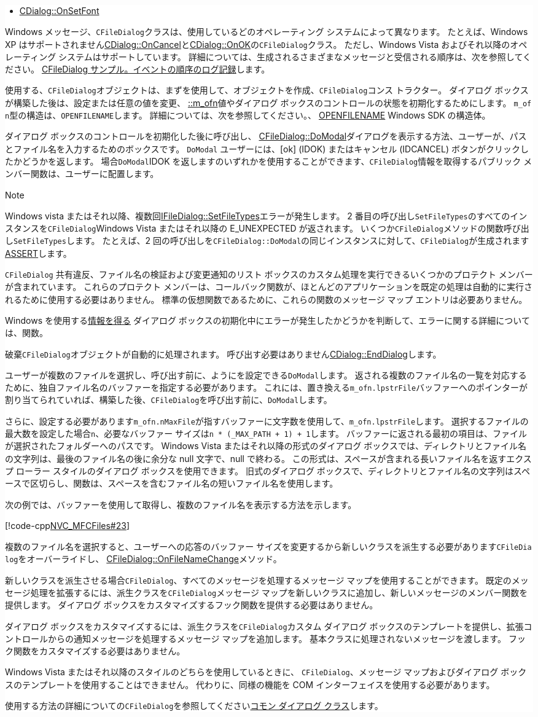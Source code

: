 - [CDialog::OnSetFont](../../mfc/reference/cdialog-class.md#onsetfont)

Windows メッセージ、`CFileDialog`クラスは、使用しているどのオペレーティング システムによって異なります。 たとえば、Windows XP はサポートされません[CDialog::OnCancel](../../mfc/reference/cdialog-class.md#oncancel)と[CDialog::OnOK](../../mfc/reference/cdialog-class.md#onok)の`CFileDialog`クラス。 ただし、Windows Vista およびそれ以降のオペレーティング システムはサポートしています。 詳細については、生成されるさまざまなメッセージと受信される順序は、次を参照してください。 [CFileDialog サンプル。イベントの順序のログ記録](../../overview/visual-cpp-samples.md)します。

使用する、`CFileDialog`オブジェクトは、まずを使用して、オブジェクトを作成、`CFileDialog`コンス トラクター。 ダイアログ ボックスが構築した後は、設定または任意の値を変更、 [::m_ofn](#m_ofn)値やダイアログ ボックスのコントロールの状態を初期化するためにします。 `m_ofn`型の構造は、`OPENFILENAME`します。 詳細については、次を参照してください。、 [OPENFILENAME](/windows/desktop/api/commdlg/ns-commdlg-tagofna) Windows SDK の構造体。

ダイアログ ボックスのコントロールを初期化した後に呼び出し、 [CFileDialog::DoModal](#domodal)ダイアログを表示する方法、ユーザーが、パスとファイル名を入力するためのボックスです。 `DoModal` ユーザーには、[ok] \(IDOK) またはキャンセル (IDCANCEL) ボタンがクリックしたかどうかを返します。 場合`DoModal`IDOK を返しますのいずれかを使用することができます、`CFileDialog`情報を取得するパブリック メンバー関数は、ユーザーに配置します。

> [!NOTE]
> Windows vista またはそれ以降、複数回[IFileDialog::SetFileTypes](/windows/desktop/api/shobjidl_core/nf-shobjidl_core-ifiledialog-setfiletypes)エラーが発生します。 2 番目の呼び出し`SetFileTypes`のすべてのインスタンスを`CFileDialog`Windows Vista またはそれ以降の E_UNEXPECTED が返されます。 いくつか`CFileDialog`メソッドの関数呼び出し`SetFileTypes`します。 たとえば、2 回の呼び出しを`CFileDialog::DoModal`の同じインスタンスに対して、`CFileDialog`が生成されます[ASSERT](diagnostic-services.md#assert)します。

`CFileDialog` 共有違反、ファイル名の検証および変更通知のリスト ボックスのカスタム処理を実行できるいくつかのプロテクト メンバーが含まれています。 これらのプロテクト メンバーは、コールバック関数が、ほとんどのアプリケーションを既定の処理は自動的に実行されるために使用する必要はありません。 標準の仮想関数であるために、これらの関数のメッセージ マップ エントリは必要ありません。

Windows を使用する[情報を得る](/windows/desktop/api/commdlg/nf-commdlg-commdlgextendederror) ダイアログ ボックスの初期化中にエラーが発生したかどうかを判断して、エラーに関する詳細については、関数。

破棄`CFileDialog`オブジェクトが自動的に処理されます。 呼び出す必要はありません[CDialog::EndDialog](../../mfc/reference/cdialog-class.md#enddialog)します。

ユーザーが複数のファイルを選択し、呼び出す前に、ようにを設定できる`DoModal`します。 返される複数のファイル名の一覧を対応するために、独自ファイル名のバッファーを指定する必要があります。 これには、置き換える`m_ofn.lpstrFile`バッファーへのポインターが割り当てられていれば、構築した後、`CFileDialog`を呼び出す前に、`DoModal`します。

さらに、設定する必要があります`m_ofn.nMaxFile`が指すバッファーに文字数を使用して、`m_ofn.lpstrFile`します。 選択するファイルの最大数を設定した場合`n`、必要なバッファー サイズは`n * (_MAX_PATH + 1) + 1`します。 バッファーに返される最初の項目は、ファイルが選択されたフォルダーへのパスです。 Windows Vista またはそれ以降の形式のダイアログ ボックスでは、ディレクトリとファイル名の文字列は、最後のファイル名の後に余分な null 文字で、null で終わる。 この形式は、スペースが含まれる長いファイル名を返すエクスプ ローラー スタイルのダイアログ ボックスを使用できます。 旧式のダイアログ ボックスで、ディレクトリとファイル名の文字列はスペースで区切らし、関数は、スペースを含むファイル名の短いファイル名を使用します。

次の例では、バッファーを使用して取得し、複数のファイル名を表示する方法を示します。

[!code-cpp[NVC_MFCFiles#23](../../atl-mfc-shared/reference/codesnippet/cpp/cfiledialog-class_1.cpp)]

複数のファイル名を選択すると、ユーザーへの応答のバッファー サイズを変更するから新しいクラスを派生する必要があります`CFileDialog`をオーバーライドし、 [CFileDialog::OnFileNameChange](#onfilenamechange)メソッド。

新しいクラスを派生させる場合`CFileDialog`、すべてのメッセージを処理するメッセージ マップを使用することができます。 既定のメッセージ処理を拡張するには、派生クラスを`CFileDialog`メッセージ マップを新しいクラスに追加し、新しいメッセージのメンバー関数を提供します。 ダイアログ ボックスをカスタマイズするフック関数を提供する必要はありません。

ダイアログ ボックスをカスタマイズするには、派生クラスを`CFileDialog`カスタム ダイアログ ボックスのテンプレートを提供し、拡張コントロールからの通知メッセージを処理するメッセージ マップを追加します。 基本クラスに処理されないメッセージを渡します。 フック関数をカスタマイズする必要はありません。

Windows Vista またはそれ以降のスタイルのどちらを使用しているときに、 `CFileDialog`、メッセージ マップおよびダイアログ ボックスのテンプレートを使用することはできません。 代わりに、同様の機能を COM インターフェイスを使用する必要があります。

使用する方法の詳細についての`CFileDialog`を参照してください[コモン ダイアログ クラス](../../mfc/common-dialog-classes.md)します。
